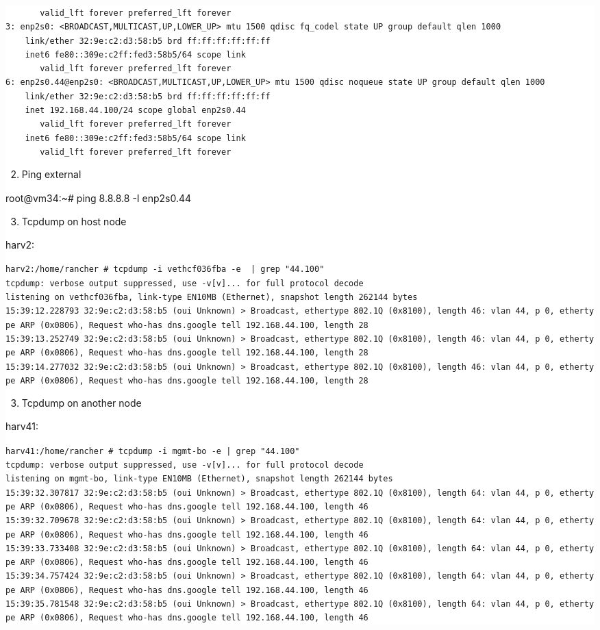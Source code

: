 ```
       valid_lft forever preferred_lft forever
3: enp2s0: <BROADCAST,MULTICAST,UP,LOWER_UP> mtu 1500 qdisc fq_codel state UP group default qlen 1000
    link/ether 32:9e:c2:d3:58:b5 brd ff:ff:ff:ff:ff:ff
    inet6 fe80::309e:c2ff:fed3:58b5/64 scope link 
       valid_lft forever preferred_lft forever
6: enp2s0.44@enp2s0: <BROADCAST,MULTICAST,UP,LOWER_UP> mtu 1500 qdisc noqueue state UP group default qlen 1000
    link/ether 32:9e:c2:d3:58:b5 brd ff:ff:ff:ff:ff:ff
    inet 192.168.44.100/24 scope global enp2s0.44
       valid_lft forever preferred_lft forever
    inet6 fe80::309e:c2ff:fed3:58b5/64 scope link 
       valid_lft forever preferred_lft forever
```

2. Ping external

root@vm34:~# ping 8.8.8.8 -I enp2s0.44


3. Tcpdump on host node

harv2: 

```
harv2:/home/rancher # tcpdump -i vethcf036fba -e  | grep "44.100"
tcpdump: verbose output suppressed, use -v[v]... for full protocol decode
listening on vethcf036fba, link-type EN10MB (Ethernet), snapshot length 262144 bytes
15:39:12.228793 32:9e:c2:d3:58:b5 (oui Unknown) > Broadcast, ethertype 802.1Q (0x8100), length 46: vlan 44, p 0, ethertype ARP (0x0806), Request who-has dns.google tell 192.168.44.100, length 28
15:39:13.252749 32:9e:c2:d3:58:b5 (oui Unknown) > Broadcast, ethertype 802.1Q (0x8100), length 46: vlan 44, p 0, ethertype ARP (0x0806), Request who-has dns.google tell 192.168.44.100, length 28
15:39:14.277032 32:9e:c2:d3:58:b5 (oui Unknown) > Broadcast, ethertype 802.1Q (0x8100), length 46: vlan 44, p 0, ethertype ARP (0x0806), Request who-has dns.google tell 192.168.44.100, length 28
```

3. Tcpdump on another node

harv41:

```
harv41:/home/rancher # tcpdump -i mgmt-bo -e | grep "44.100"
tcpdump: verbose output suppressed, use -v[v]... for full protocol decode
listening on mgmt-bo, link-type EN10MB (Ethernet), snapshot length 262144 bytes
15:39:32.307817 32:9e:c2:d3:58:b5 (oui Unknown) > Broadcast, ethertype 802.1Q (0x8100), length 64: vlan 44, p 0, ethertype ARP (0x0806), Request who-has dns.google tell 192.168.44.100, length 46
15:39:32.709678 32:9e:c2:d3:58:b5 (oui Unknown) > Broadcast, ethertype 802.1Q (0x8100), length 64: vlan 44, p 0, ethertype ARP (0x0806), Request who-has dns.google tell 192.168.44.100, length 46
15:39:33.733408 32:9e:c2:d3:58:b5 (oui Unknown) > Broadcast, ethertype 802.1Q (0x8100), length 64: vlan 44, p 0, ethertype ARP (0x0806), Request who-has dns.google tell 192.168.44.100, length 46
15:39:34.757424 32:9e:c2:d3:58:b5 (oui Unknown) > Broadcast, ethertype 802.1Q (0x8100), length 64: vlan 44, p 0, ethertype ARP (0x0806), Request who-has dns.google tell 192.168.44.100, length 46
15:39:35.781548 32:9e:c2:d3:58:b5 (oui Unknown) > Broadcast, ethertype 802.1Q (0x8100), length 64: vlan 44, p 0, ethertype ARP (0x0806), Request who-has dns.google tell 192.168.44.100, length 46
```

